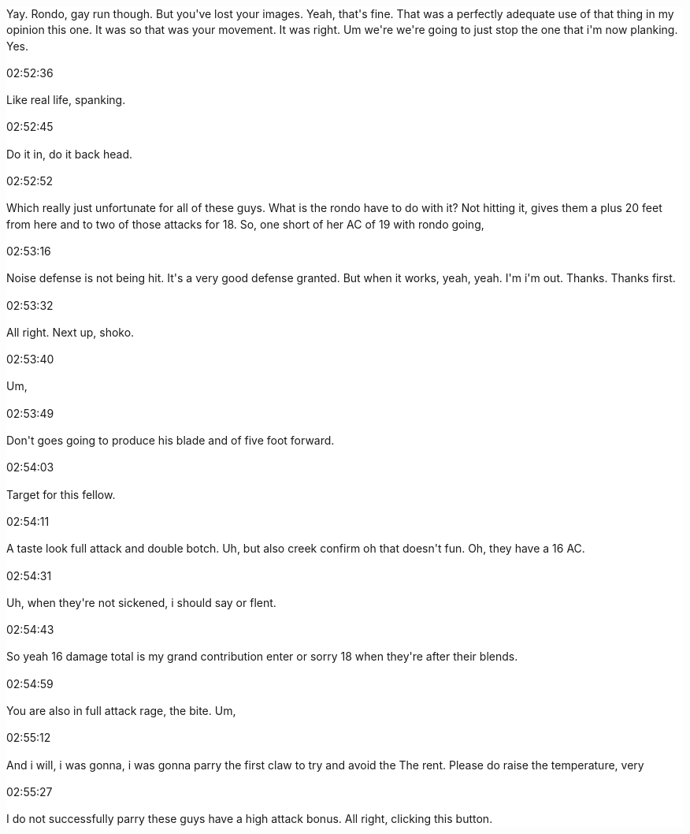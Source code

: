 Yay. Rondo, gay run though. But you've lost your images. Yeah, that's fine. That was a perfectly adequate use of that thing in my opinion this one. It was so that was your movement. It was right. Um we're we're going to just stop the one that i'm now planking. Yes.

02:52:36

Like real life, spanking.

02:52:45

Do it in, do it back head.

02:52:52

Which really just unfortunate for all of these guys. What is the rondo have to do with it? Not hitting it, gives them a plus 20 feet from here and to two of those attacks for 18. So, one short of her AC of 19 with rondo going,

02:53:16

Noise defense is not being hit. It's a very good defense granted. But when it works, yeah, yeah. I'm i'm out. Thanks. Thanks first.

02:53:32

All right. Next up, shoko.

02:53:40

Um,

02:53:49

Don't goes going to produce his blade and of five foot forward.

02:54:03

Target for this fellow.

02:54:11

A taste look full attack and double botch. Uh, but also creek confirm oh that doesn't fun. Oh, they have a 16 AC.

02:54:31

Uh, when they're not sickened, i should say or flent.

02:54:43

So yeah 16 damage total is my grand contribution enter or sorry 18 when they're after their blends.

02:54:59

You are also in full attack rage, the bite. Um,

02:55:12

And i will, i was gonna, i was gonna parry the first claw to try and avoid the The rent. Please do raise the temperature, very

02:55:27

I do not successfully parry these guys have a high attack bonus. All right, clicking this button.
